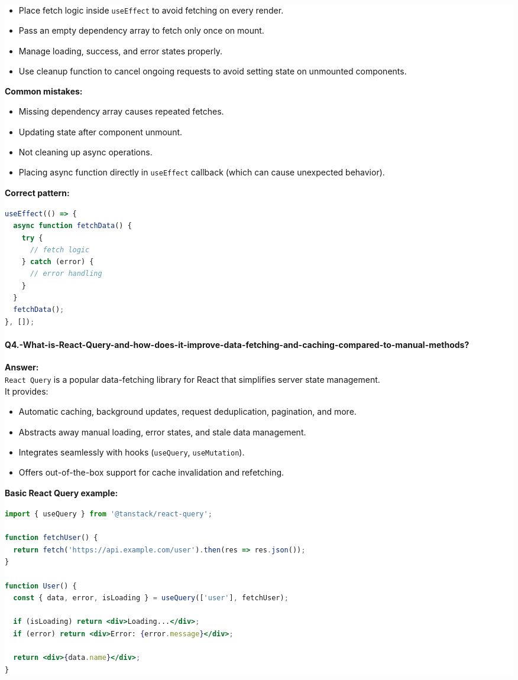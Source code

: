- Place fetch logic inside `useEffect` to avoid fetching on every render.
    
- Pass an empty dependency array to fetch only once on mount.
    
- Manage loading, success, and error states properly.
    
- Use cleanup function to cancel ongoing requests to avoid setting state on unmounted components.
    

**Common mistakes:**

- Missing dependency array causes repeated fetches.
    
- Updating state after component unmount.
    
- Not cleaning up async operations.
    
- Placing async function directly in `useEffect` callback (which can cause unexpected behavior).
    

**Correct pattern:**

```jsx
useEffect(() => {
  async function fetchData() {
    try {
      // fetch logic
    } catch (error) {
      // error handling
    }
  }
  fetchData();
}, []);
```

#### Q4.-What-is-React-Query-and-how-does-it-improve-data-fetching-and-caching-compared-to-manual-methods?

**Answer:**  
`React Query` is a popular data-fetching library for React that simplifies server state management.  
It provides:

- Automatic caching, background updates, request deduplication, pagination, and more.
    
- Abstracts away manual loading, error states, and stale data management.
    
- Integrates seamlessly with hooks (`useQuery`, `useMutation`).
    
- Offers out-of-the-box support for cache invalidation and refetching.
    

**Basic React Query example:**

```jsx
import { useQuery } from '@tanstack/react-query';

function fetchUser() {
  return fetch('https://api.example.com/user').then(res => res.json());
}

function User() {
  const { data, error, isLoading } = useQuery(['user'], fetchUser);

  if (isLoading) return <div>Loading...</div>;
  if (error) return <div>Error: {error.message}</div>;

  return <div>{data.name}</div>;
}
```
